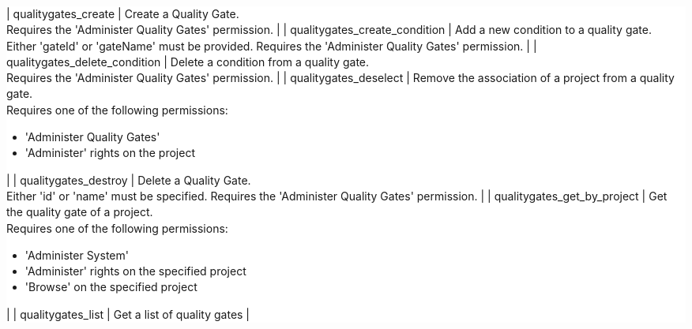 | qualitygates_create                                | Create a Quality Gate.<br>Requires the 'Administer Quality Gates' permission.                                                                                                                                                                                                                                                                                                                                                                                                                                                                                                                                                                                                                                                                                                                                                |
| qualitygates_create_condition                      | Add a new condition to a quality gate.<br>Either 'gateId' or 'gateName' must be provided. Requires the 'Administer Quality Gates' permission.                                                                                                                                                                                                                                                                                                                                                                                                                                                                                                                                                                                                                                                                                |
| qualitygates_delete_condition                      | Delete a condition from a quality gate.<br>Requires the 'Administer Quality Gates' permission.                                                                                                                                                                                                                                                                                                                                                                                                                                                                                                                                                                                                                                                                                                                               |
| qualitygates_deselect                              | Remove the association of a project from a quality gate.<br>Requires one of the following permissions:<ul><li>'Administer Quality Gates'</li><li>'Administer' rights on the project</li></ul>                                                                                                                                                                                                                                                                                                                                                                                                                                                                                                                                                                                                                                |
| qualitygates_destroy                               | Delete a Quality Gate.<br>Either 'id' or 'name' must be specified. Requires the 'Administer Quality Gates' permission.                                                                                                                                                                                                                                                                                                                                                                                                                                                                                                                                                                                                                                                                                                       |
| qualitygates_get_by_project                        | Get the quality gate of a project.<br />Requires one of the following permissions:<ul><li>'Administer System'</li><li>'Administer' rights on the specified project</li><li>'Browse' on the specified project</li></ul>                                                                                                                                                                                                                                                                                                                                                                                                                                                                                                                                                                                                       |
| qualitygates_list                                  | Get a list of quality gates                                                                                                                                                                                                                                                                                                                                                                                                                                                                                                                                                                                                                                                                                                                                                                                                  |